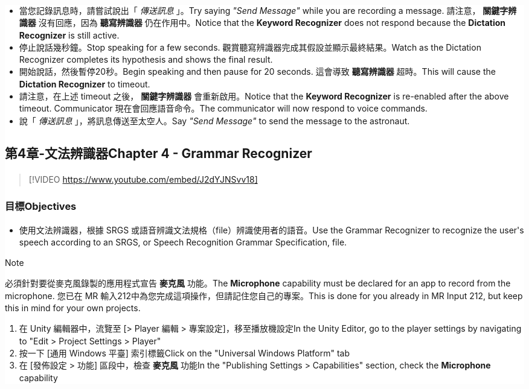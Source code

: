 * <span data-ttu-id="c9ab7-319">當您記錄訊息時，請嘗試說出「 *傳送訊息* 」。</span><span class="sxs-lookup"><span data-stu-id="c9ab7-319">Try saying *"Send Message"* while you are recording a message.</span></span> <span data-ttu-id="c9ab7-320">請注意， **關鍵字辨識器** 沒有回應，因為 **聽寫辨識器** 仍在作用中。</span><span class="sxs-lookup"><span data-stu-id="c9ab7-320">Notice that the **Keyword Recognizer** does not respond because the **Dictation Recognizer** is still active.</span></span>
* <span data-ttu-id="c9ab7-321">停止說話幾秒鐘。</span><span class="sxs-lookup"><span data-stu-id="c9ab7-321">Stop speaking for a few seconds.</span></span> <span data-ttu-id="c9ab7-322">觀賞聽寫辨識器完成其假設並顯示最終結果。</span><span class="sxs-lookup"><span data-stu-id="c9ab7-322">Watch as the Dictation Recognizer completes its hypothesis and shows the final result.</span></span>
* <span data-ttu-id="c9ab7-323">開始說話，然後暫停20秒。</span><span class="sxs-lookup"><span data-stu-id="c9ab7-323">Begin speaking and then pause for 20 seconds.</span></span> <span data-ttu-id="c9ab7-324">這會導致 **聽寫辨識器** 超時。</span><span class="sxs-lookup"><span data-stu-id="c9ab7-324">This will cause the **Dictation Recognizer** to timeout.</span></span>
* <span data-ttu-id="c9ab7-325">請注意，在上述 timeout 之後， **關鍵字辨識器** 會重新啟用。</span><span class="sxs-lookup"><span data-stu-id="c9ab7-325">Notice that the **Keyword Recognizer** is re-enabled after the above timeout.</span></span> <span data-ttu-id="c9ab7-326">Communicator 現在會回應語音命令。</span><span class="sxs-lookup"><span data-stu-id="c9ab7-326">The communicator will now respond to voice commands.</span></span>
* <span data-ttu-id="c9ab7-327">說「 *傳送訊息* 」，將訊息傳送至太空人。</span><span class="sxs-lookup"><span data-stu-id="c9ab7-327">Say *"Send Message"* to send the message to the astronaut.</span></span>

## <a name="chapter-4---grammar-recognizer"></a><span data-ttu-id="c9ab7-328">第4章-文法辨識器</span><span class="sxs-lookup"><span data-stu-id="c9ab7-328">Chapter 4 - Grammar Recognizer</span></span>

>[!VIDEO https://www.youtube.com/embed/J2dYJNSvv18]

### <a name="objectives"></a><span data-ttu-id="c9ab7-329">目標</span><span class="sxs-lookup"><span data-stu-id="c9ab7-329">Objectives</span></span>

* <span data-ttu-id="c9ab7-330">使用文法辨識器，根據 SRGS 或語音辨識文法規格（file）辨識使用者的語音。</span><span class="sxs-lookup"><span data-stu-id="c9ab7-330">Use the Grammar Recognizer to recognize the user's speech according to an SRGS, or Speech Recognition Grammar Specification, file.</span></span>

>[!NOTE]
><span data-ttu-id="c9ab7-331">必須針對要從麥克風錄製的應用程式宣告 **麥克風** 功能。</span><span class="sxs-lookup"><span data-stu-id="c9ab7-331">The **Microphone** capability must be declared for an app to record from the microphone.</span></span> <span data-ttu-id="c9ab7-332">您已在 MR 輸入212中為您完成這項操作，但請記住您自己的專案。</span><span class="sxs-lookup"><span data-stu-id="c9ab7-332">This is done for you already in MR Input 212, but keep this in mind for your own projects.</span></span>
>
>1. <span data-ttu-id="c9ab7-333">在 Unity 編輯器中，流覽至 [> Player 編輯 > 專案設定]，移至播放機設定</span><span class="sxs-lookup"><span data-stu-id="c9ab7-333">In the Unity Editor, go to the player settings by navigating to "Edit > Project Settings > Player"</span></span>
>2. <span data-ttu-id="c9ab7-334">按一下 [通用 Windows 平臺] 索引標籤</span><span class="sxs-lookup"><span data-stu-id="c9ab7-334">Click on the "Universal Windows Platform" tab</span></span>
>3. <span data-ttu-id="c9ab7-335">在 [發佈設定 > 功能] 區段中，檢查 **麥克風** 功能</span><span class="sxs-lookup"><span data-stu-id="c9ab7-335">In the "Publishing Settings > Capabilities" section, check the **Microphone** capability</span></span>
